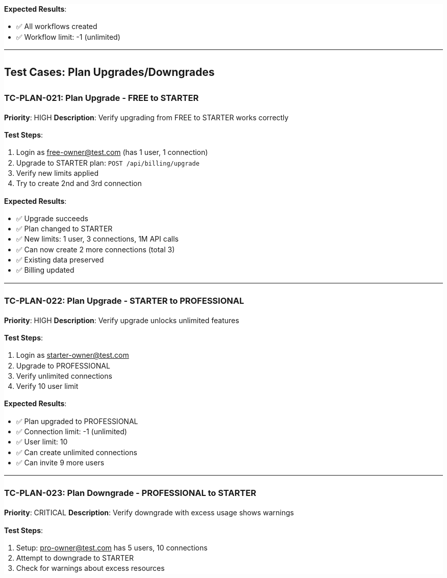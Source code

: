 **Expected Results**:
- ✅ All workflows created
- ✅ Workflow limit: -1 (unlimited)

---

## Test Cases: Plan Upgrades/Downgrades

### TC-PLAN-021: Plan Upgrade - FREE to STARTER
**Priority**: HIGH
**Description**: Verify upgrading from FREE to STARTER works correctly

**Test Steps**:
1. Login as free-owner@test.com (has 1 user, 1 connection)
2. Upgrade to STARTER plan: `POST /api/billing/upgrade`
3. Verify new limits applied
4. Try to create 2nd and 3rd connection

**Expected Results**:
- ✅ Upgrade succeeds
- ✅ Plan changed to STARTER
- ✅ New limits: 1 user, 3 connections, 1M API calls
- ✅ Can now create 2 more connections (total 3)
- ✅ Existing data preserved
- ✅ Billing updated

---

### TC-PLAN-022: Plan Upgrade - STARTER to PROFESSIONAL
**Priority**: HIGH
**Description**: Verify upgrade unlocks unlimited features

**Test Steps**:
1. Login as starter-owner@test.com
2. Upgrade to PROFESSIONAL
3. Verify unlimited connections
4. Verify 10 user limit

**Expected Results**:
- ✅ Plan upgraded to PROFESSIONAL
- ✅ Connection limit: -1 (unlimited)
- ✅ User limit: 10
- ✅ Can create unlimited connections
- ✅ Can invite 9 more users

---

### TC-PLAN-023: Plan Downgrade - PROFESSIONAL to STARTER
**Priority**: CRITICAL
**Description**: Verify downgrade with excess usage shows warnings

**Test Steps**:
1. Setup: pro-owner@test.com has 5 users, 10 connections
2. Attempt to downgrade to STARTER
3. Check for warnings about excess resources
